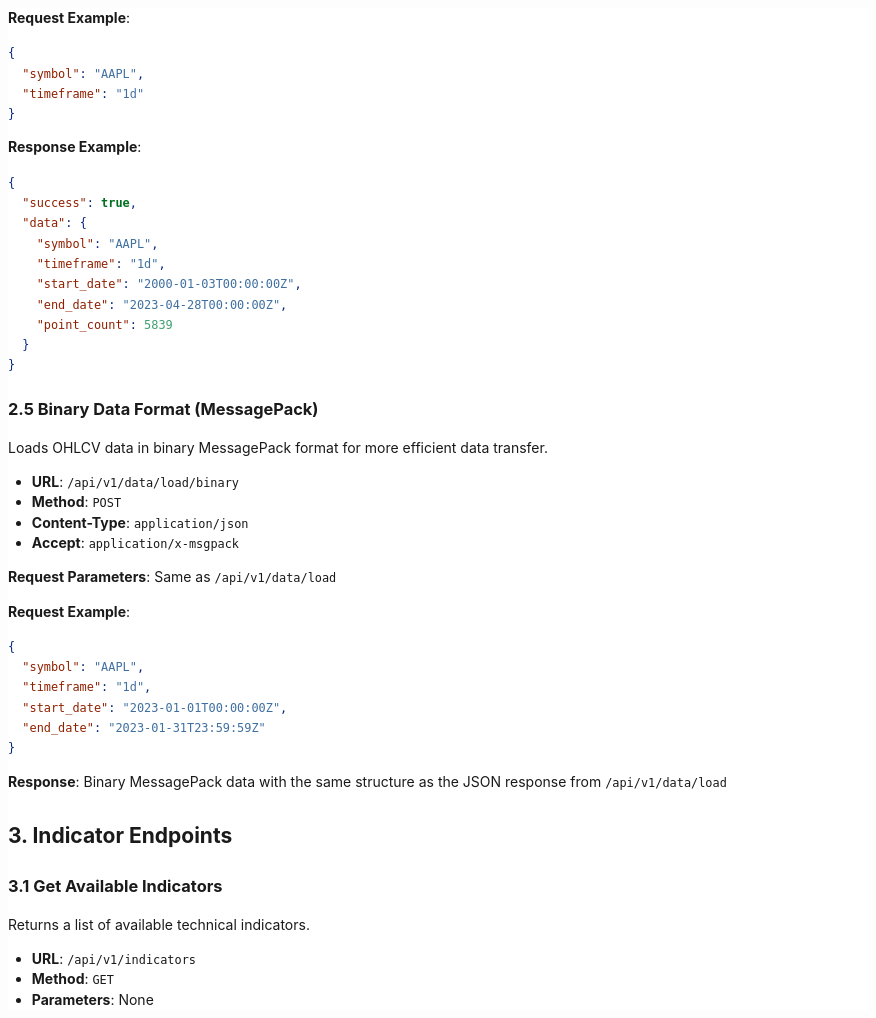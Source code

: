 **Request Example**:
```json
{
  "symbol": "AAPL",
  "timeframe": "1d"
}
```

**Response Example**:
```json
{
  "success": true,
  "data": {
    "symbol": "AAPL",
    "timeframe": "1d",
    "start_date": "2000-01-03T00:00:00Z",
    "end_date": "2023-04-28T00:00:00Z",
    "point_count": 5839
  }
}
```

### 2.5 Binary Data Format (MessagePack)

Loads OHLCV data in binary MessagePack format for more efficient data transfer.

- **URL**: `/api/v1/data/load/binary`
- **Method**: `POST`
- **Content-Type**: `application/json`
- **Accept**: `application/x-msgpack`

**Request Parameters**: Same as `/api/v1/data/load`

**Request Example**:
```json
{
  "symbol": "AAPL",
  "timeframe": "1d",
  "start_date": "2023-01-01T00:00:00Z",
  "end_date": "2023-01-31T23:59:59Z"
}
```

**Response**: Binary MessagePack data with the same structure as the JSON response from `/api/v1/data/load`

## 3. Indicator Endpoints

### 3.1 Get Available Indicators

Returns a list of available technical indicators.

- **URL**: `/api/v1/indicators`
- **Method**: `GET`
- **Parameters**: None
